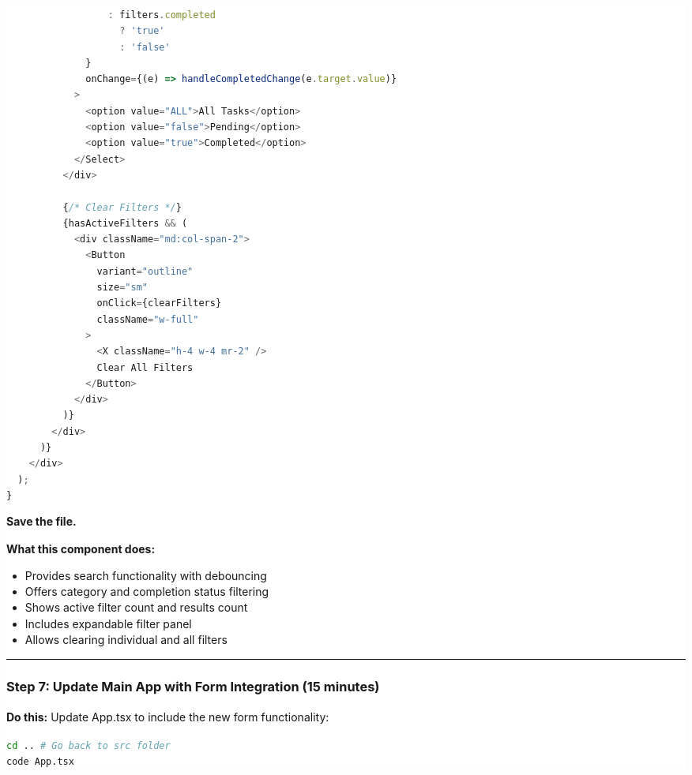 ```typescript
                  : filters.completed 
                    ? 'true' 
                    : 'false'
              }
              onChange={(e) => handleCompletedChange(e.target.value)}
            >
              <option value="ALL">All Tasks</option>
              <option value="false">Pending</option>
              <option value="true">Completed</option>
            </Select>
          </div>

          {/* Clear Filters */}
          {hasActiveFilters && (
            <div className="md:col-span-2">
              <Button
                variant="outline"
                size="sm"
                onClick={clearFilters}
                className="w-full"
              >
                <X className="h-4 w-4 mr-2" />
                Clear All Filters
              </Button>
            </div>
          )}
        </div>
      )}
    </div>
  );
}
```

**Save the file.**

**What this component does:**
- Provides search functionality with debouncing
- Offers category and completion status filtering
- Shows active filter count and results count
- Includes expandable filter panel
- Allows clearing individual and all filters

---

### Step 7: Update Main App with Form Integration (15 minutes)

**Do this:** Update App.tsx to include the new form functionality:

```bash
cd .. # Go back to src folder
code App.tsx
```
